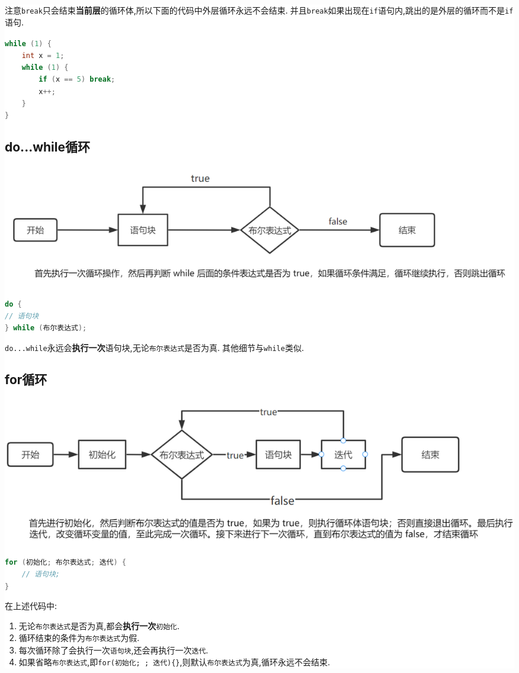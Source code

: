 注意`break`只会结束**当前层**的循环体,所以下面的代码中外层循环永远不会结束.
并且`break`如果出现在`if`语句内,跳出的是外层的循环而不是`if`语句.
```cpp
while (1) {
	int x = 1;
	while (1) {
		if (x == 5) break;
		x++;
	}
}
```
## do...while循环
![do...while循环流程图](./C1/2.png)
```cpp
do {
// 语句块
} while (布尔表达式);
```
`do...while`永远会**执行一次**语句块,无论`布尔表达式`是否为真.
其他细节与`while`类似.
## for循环
![for循环流程图](./C1/3.png)
```cpp
for (初始化; 布尔表达式; 迭代) {
	// 语句块;
}
```
在上述代码中:
1. 无论`布尔表达式`是否为真,都会**执行一次**`初始化`.
2. 循环结束的条件为`布尔表达式`为假.
3. 每次循环除了会执行一次`语句块`,还会再执行一次`迭代`.
4. 如果省略`布尔表达式`,即`for(初始化; ; 迭代){}`,则默认`布尔表达式`为真,循环永远不会结束.
